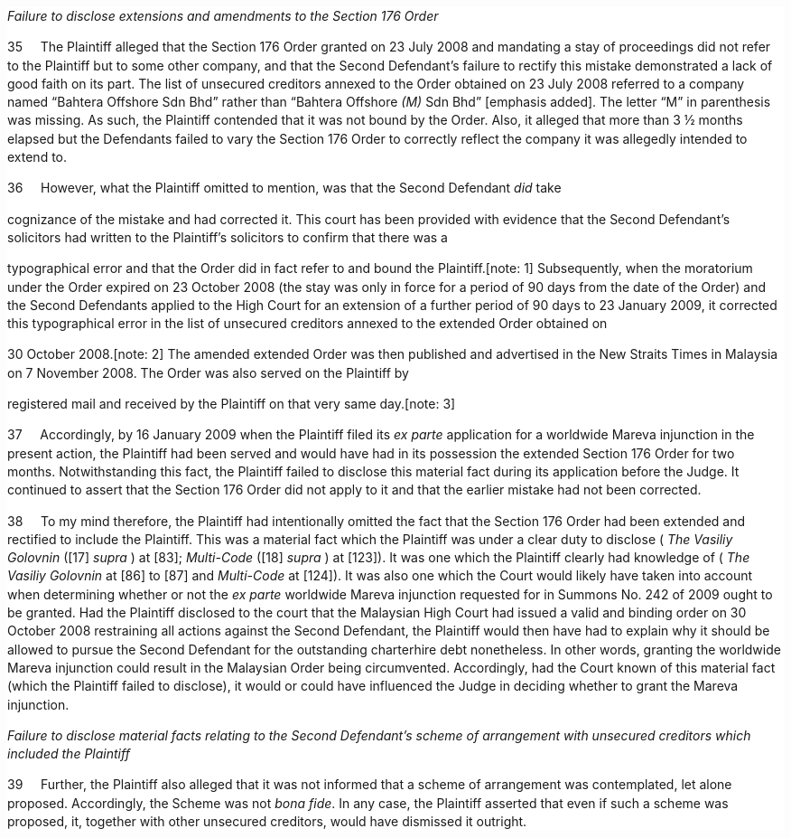 _Failure to disclose extensions and amendments to the Section 176 Order_ 

35     The Plaintiff alleged that the Section 176 Order granted on 23 July 2008 and mandating a stay of proceedings did not refer to the Plaintiff but to some other company, and that the Second Defendant’s failure to rectify this mistake demonstrated a lack of good faith on its part. The list of unsecured creditors annexed to the Order obtained on 23 July 2008 referred to a company named “Bahtera Offshore Sdn Bhd” rather than “Bahtera Offshore _(M)_ Sdn Bhd” [emphasis added]. The letter “M” in parenthesis was missing. As such, the Plaintiff contended that it was not bound by the Order. Also, it alleged that more than 3 ½ months elapsed but the Defendants failed to vary the Section 176 Order to correctly reflect the company it was allegedly intended to extend to. 

36     However, what the Plaintiff omitted to mention, was that the Second Defendant _did_ take 


cognizance of the mistake and had corrected it. This court has been provided with evidence that the Second Defendant’s solicitors had written to the Plaintiff’s solicitors to confirm that there was a 

typographical error and that the Order did in fact refer to and bound the Plaintiff.[note: 1] Subsequently, when the moratorium under the Order expired on 23 October 2008 (the stay was only in force for a period of 90 days from the date of the Order) and the Second Defendants applied to the High Court for an extension of a further period of 90 days to 23 January 2009, it corrected this typographical error in the list of unsecured creditors annexed to the extended Order obtained on 

30 October 2008.[note: 2] The amended extended Order was then published and advertised in the New Straits Times in Malaysia on 7 November 2008. The Order was also served on the Plaintiff by 

registered mail and received by the Plaintiff on that very same day.[note: 3] 

37     Accordingly, by 16 January 2009 when the Plaintiff filed its _ex parte_ application for a worldwide Mareva injunction in the present action, the Plaintiff had been served and would have had in its possession the extended Section 176 Order for two months. Notwithstanding this fact, the Plaintiff failed to disclose this material fact during its application before the Judge. It continued to assert that the Section 176 Order did not apply to it and that the earlier mistake had not been corrected. 

38     To my mind therefore, the Plaintiff had intentionally omitted the fact that the Section 176 Order had been extended and rectified to include the Plaintiff. This was a material fact which the Plaintiff was under a clear duty to disclose ( _The Vasiliy Golovnin_ ([17] _supra_ ) at [83]; _Multi-Code_ ([18] _supra_ ) at [123]). It was one which the Plaintiff clearly had knowledge of ( _The Vasiliy Golovnin_ at [86] to [87] and _Multi-Code_ at [124]). It was also one which the Court would likely have taken into account when determining whether or not the _ex parte_ worldwide Mareva injunction requested for in Summons No. 242 of 2009 ought to be granted. Had the Plaintiff disclosed to the court that the Malaysian High Court had issued a valid and binding order on 30 October 2008 restraining all actions against the Second Defendant, the Plaintiff would then have had to explain why it should be allowed to pursue the Second Defendant for the outstanding charterhire debt nonetheless. In other words, granting the worldwide Mareva injunction could result in the Malaysian Order being circumvented. Accordingly, had the Court known of this material fact (which the Plaintiff failed to disclose), it would or could have influenced the Judge in deciding whether to grant the Mareva injunction. 

_Failure to disclose material facts relating to the Second Defendant’s scheme of arrangement with unsecured creditors which included the Plaintiff_ 

39     Further, the Plaintiff also alleged that it was not informed that a scheme of arrangement was contemplated, let alone proposed. Accordingly, the Scheme was not _bona fide_. In any case, the Plaintiff asserted that even if such a scheme was proposed, it, together with other unsecured creditors, would have dismissed it outright. 
